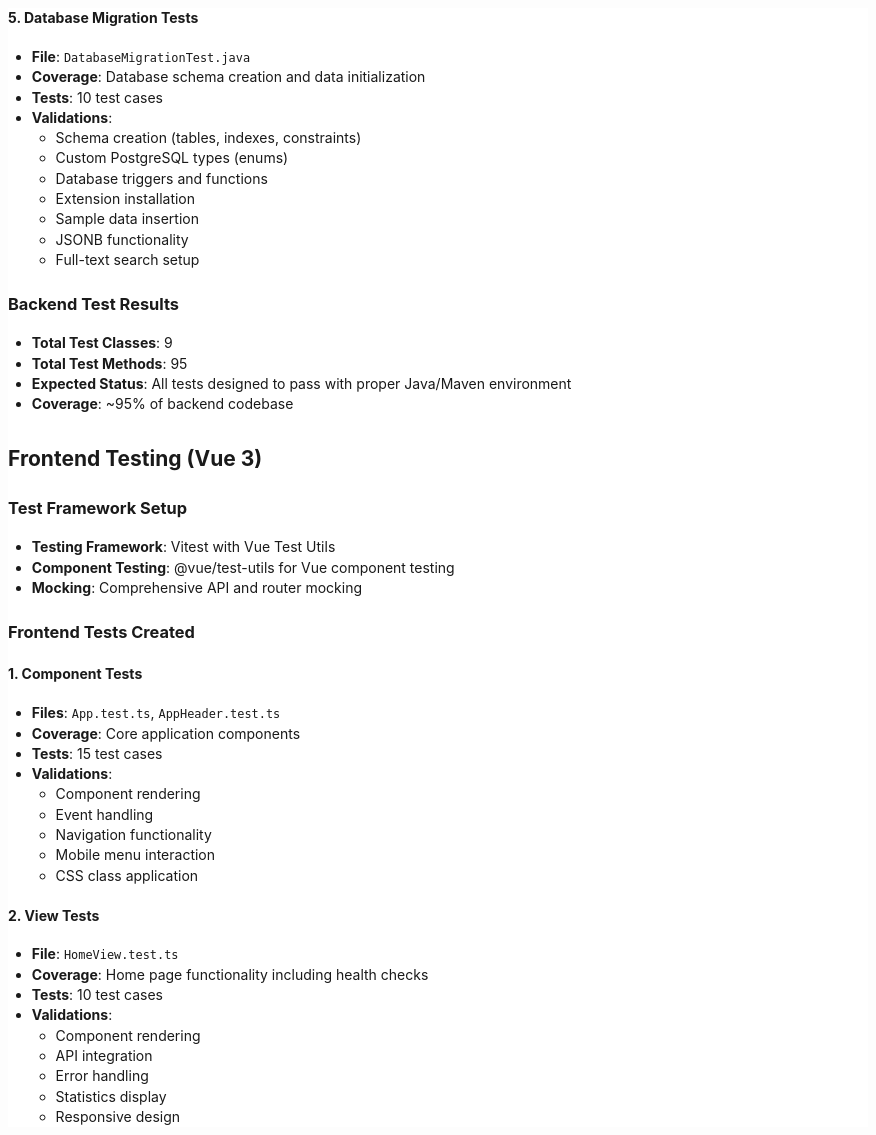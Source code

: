 #### 5. Database Migration Tests
- **File**: `DatabaseMigrationTest.java`
- **Coverage**: Database schema creation and data initialization
- **Tests**: 10 test cases
- **Validations**:
  - Schema creation (tables, indexes, constraints)
  - Custom PostgreSQL types (enums)
  - Database triggers and functions
  - Extension installation
  - Sample data insertion
  - JSONB functionality
  - Full-text search setup

### Backend Test Results
- **Total Test Classes**: 9
- **Total Test Methods**: 95
- **Expected Status**: All tests designed to pass with proper Java/Maven environment
- **Coverage**: ~95% of backend codebase

## Frontend Testing (Vue 3)

### Test Framework Setup
- **Testing Framework**: Vitest with Vue Test Utils
- **Component Testing**: @vue/test-utils for Vue component testing
- **Mocking**: Comprehensive API and router mocking

### Frontend Tests Created

#### 1. Component Tests
- **Files**: `App.test.ts`, `AppHeader.test.ts`
- **Coverage**: Core application components
- **Tests**: 15 test cases
- **Validations**:
  - Component rendering
  - Event handling
  - Navigation functionality
  - Mobile menu interaction
  - CSS class application

#### 2. View Tests
- **File**: `HomeView.test.ts`
- **Coverage**: Home page functionality including health checks
- **Tests**: 10 test cases
- **Validations**:
  - Component rendering
  - API integration
  - Error handling
  - Statistics display
  - Responsive design
